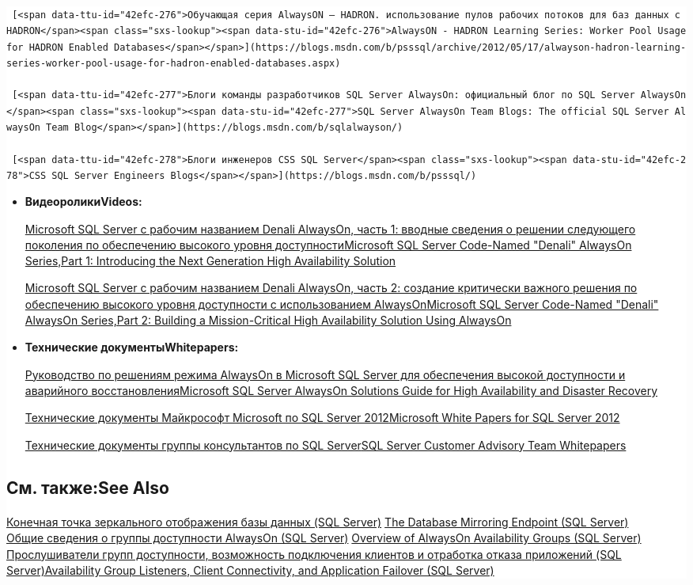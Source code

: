      [<span data-ttu-id="42efc-276">Обучающая серия AlwaysON — HADRON. использование пулов рабочих потоков для баз данных с HADRON</span><span class="sxs-lookup"><span data-stu-id="42efc-276">AlwaysON - HADRON Learning Series: Worker Pool Usage for HADRON Enabled Databases</span></span>](https://blogs.msdn.com/b/psssql/archive/2012/05/17/alwayson-hadron-learning-series-worker-pool-usage-for-hadron-enabled-databases.aspx)  
  
     [<span data-ttu-id="42efc-277">Блоги команды разработчиков SQL Server AlwaysOn: официальный блог по SQL Server AlwaysOn</span><span class="sxs-lookup"><span data-stu-id="42efc-277">SQL Server AlwaysOn Team Blogs: The official SQL Server AlwaysOn Team Blog</span></span>](https://blogs.msdn.com/b/sqlalwayson/)  
  
     [<span data-ttu-id="42efc-278">Блоги инженеров CSS SQL Server</span><span class="sxs-lookup"><span data-stu-id="42efc-278">CSS SQL Server Engineers Blogs</span></span>](https://blogs.msdn.com/b/psssql/)  
  
-   <span data-ttu-id="42efc-279">**Видеоролики**</span><span class="sxs-lookup"><span data-stu-id="42efc-279">**Videos:**</span></span>  
  
     [<span data-ttu-id="42efc-280">Microsoft SQL Server с рабочим названием Denali AlwaysOn, часть 1: вводные сведения о решении следующего поколения по обеспечению высокого уровня доступности</span><span class="sxs-lookup"><span data-stu-id="42efc-280">Microsoft SQL Server Code-Named "Denali" AlwaysOn Series,Part 1: Introducing the Next Generation High Availability Solution</span></span>](https://channel9.msdn.com/Events/TechEd/NorthAmerica/2011/DBI302)  
  
     [<span data-ttu-id="42efc-281">Microsoft SQL Server с рабочим названием Denali AlwaysOn, часть 2: создание критически важного решения по обеспечению высокого уровня доступности с использованием AlwaysOn</span><span class="sxs-lookup"><span data-stu-id="42efc-281">Microsoft SQL Server Code-Named "Denali" AlwaysOn Series,Part 2: Building a Mission-Critical High Availability Solution Using AlwaysOn</span></span>](https://channel9.msdn.com/Events/TechEd/NorthAmerica/2011/DBI404)  
  
-   <span data-ttu-id="42efc-282">**Технические документы**</span><span class="sxs-lookup"><span data-stu-id="42efc-282">**Whitepapers:**</span></span>  
  
     [<span data-ttu-id="42efc-283">Руководство по решениям режима AlwaysOn в Microsoft SQL Server для обеспечения высокой доступности и аварийного восстановления</span><span class="sxs-lookup"><span data-stu-id="42efc-283">Microsoft SQL Server AlwaysOn Solutions Guide for High Availability and Disaster Recovery</span></span>](https://go.microsoft.com/fwlink/?LinkId=227600)  
  
     [<span data-ttu-id="42efc-284">Технические документы Майкрософт Microsoft по SQL Server 2012</span><span class="sxs-lookup"><span data-stu-id="42efc-284">Microsoft White Papers for SQL Server 2012</span></span>](https://msdn.microsoft.com/library/hh403491.aspx)  
  
     [<span data-ttu-id="42efc-285">Технические документы группы консультантов по SQL Server</span><span class="sxs-lookup"><span data-stu-id="42efc-285">SQL Server Customer Advisory Team Whitepapers</span></span>](http://sqlcat.com/)  
  
## <a name="see-also"></a><span data-ttu-id="42efc-286">См. также:</span><span class="sxs-lookup"><span data-stu-id="42efc-286">See Also</span></span>  
 <span data-ttu-id="42efc-287">[Конечная точка зеркального отображения базы данных (SQL Server)](../../database-mirroring/the-database-mirroring-endpoint-sql-server.md) </span><span class="sxs-lookup"><span data-stu-id="42efc-287">[The Database Mirroring Endpoint &#40;SQL Server&#41;](../../database-mirroring/the-database-mirroring-endpoint-sql-server.md) </span></span>  
 <span data-ttu-id="42efc-288">[Общие сведения о группы доступности AlwaysOn &#40;SQL Server&#41;](overview-of-always-on-availability-groups-sql-server.md) </span><span class="sxs-lookup"><span data-stu-id="42efc-288">[Overview of AlwaysOn Availability Groups &#40;SQL Server&#41;](overview-of-always-on-availability-groups-sql-server.md) </span></span>  
 [<span data-ttu-id="42efc-289">Прослушиватели групп доступности, возможность подключения клиентов и отработка отказа приложений (SQL Server)</span><span class="sxs-lookup"><span data-stu-id="42efc-289">Availability Group Listeners, Client Connectivity, and Application Failover &#40;SQL Server&#41;</span></span>](../../listeners-client-connectivity-application-failover.md)   
